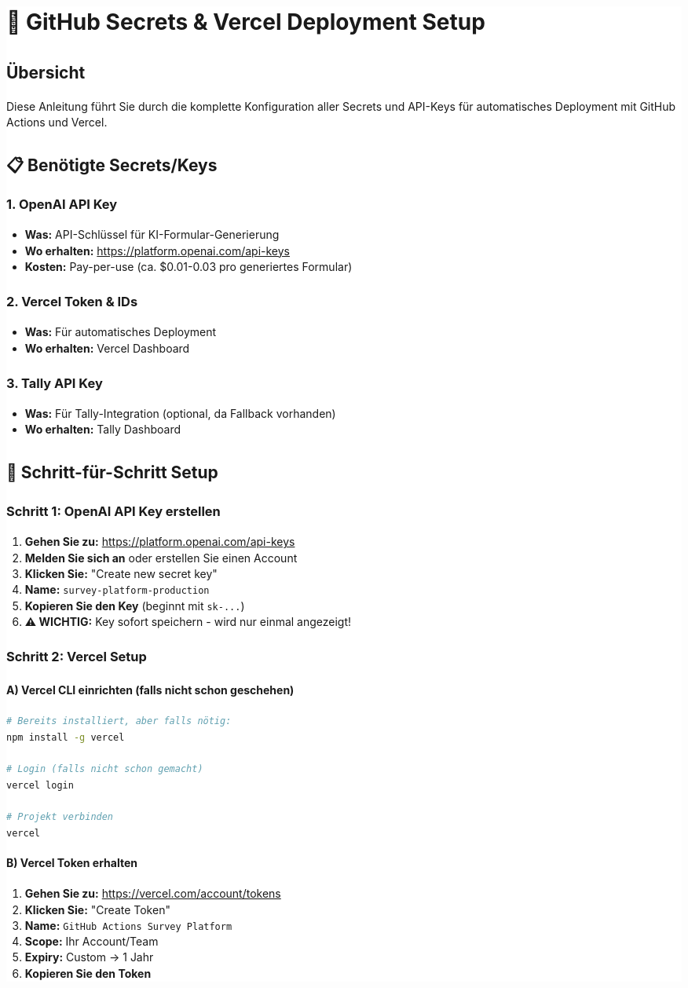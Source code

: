 # 🔐 GitHub Secrets & Vercel Deployment Setup

## Übersicht
Diese Anleitung führt Sie durch die komplette Konfiguration aller Secrets und API-Keys für automatisches Deployment mit GitHub Actions und Vercel.

## 📋 Benötigte Secrets/Keys

### 1. **OpenAI API Key**
- **Was:** API-Schlüssel für KI-Formular-Generierung
- **Wo erhalten:** https://platform.openai.com/api-keys
- **Kosten:** Pay-per-use (ca. $0.01-0.03 pro generiertes Formular)

### 2. **Vercel Token & IDs**
- **Was:** Für automatisches Deployment
- **Wo erhalten:** Vercel Dashboard

### 3. **Tally API Key**
- **Was:** Für Tally-Integration (optional, da Fallback vorhanden)
- **Wo erhalten:** Tally Dashboard

## 🔧 Schritt-für-Schritt Setup

### **Schritt 1: OpenAI API Key erstellen**

1. **Gehen Sie zu:** https://platform.openai.com/api-keys
2. **Melden Sie sich an** oder erstellen Sie einen Account
3. **Klicken Sie:** "Create new secret key"
4. **Name:** `survey-platform-production`
5. **Kopieren Sie den Key** (beginnt mit `sk-...`)
6. **⚠️ WICHTIG:** Key sofort speichern - wird nur einmal angezeigt!

### **Schritt 2: Vercel Setup**

#### **A) Vercel CLI einrichten (falls nicht schon geschehen)**
```bash
# Bereits installiert, aber falls nötig:
npm install -g vercel

# Login (falls nicht schon gemacht)
vercel login

# Projekt verbinden
vercel
```

#### **B) Vercel Token erhalten**
1. **Gehen Sie zu:** https://vercel.com/account/tokens
2. **Klicken Sie:** "Create Token"
3. **Name:** `GitHub Actions Survey Platform`
4. **Scope:** Ihr Account/Team
5. **Expiry:** Custom → 1 Jahr
6. **Kopieren Sie den Token**
